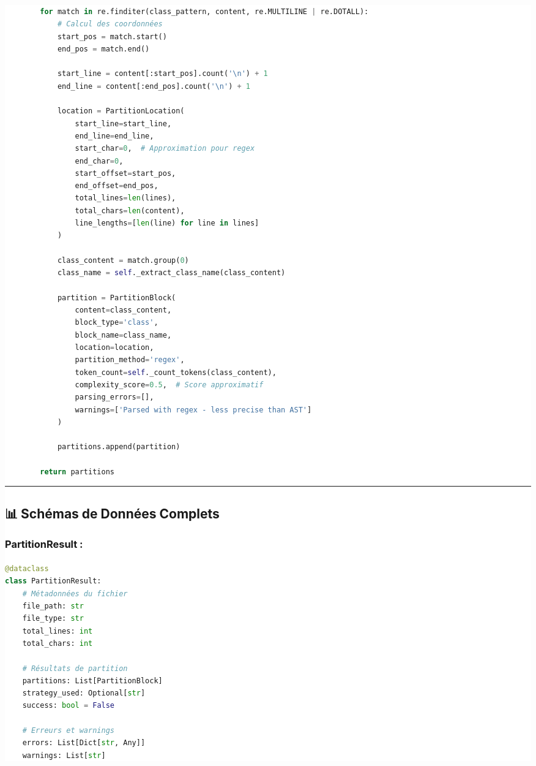 ```python
        for match in re.finditer(class_pattern, content, re.MULTILINE | re.DOTALL):
            # Calcul des coordonnées
            start_pos = match.start()
            end_pos = match.end()
            
            start_line = content[:start_pos].count('\n') + 1
            end_line = content[:end_pos].count('\n') + 1
            
            location = PartitionLocation(
                start_line=start_line,
                end_line=end_line,
                start_char=0,  # Approximation pour regex
                end_char=0,
                start_offset=start_pos,
                end_offset=end_pos,
                total_lines=len(lines),
                total_chars=len(content),
                line_lengths=[len(line) for line in lines]
            )
            
            class_content = match.group(0)
            class_name = self._extract_class_name(class_content)
            
            partition = PartitionBlock(
                content=class_content,
                block_type='class',
                block_name=class_name,
                location=location,
                partition_method='regex',
                token_count=self._count_tokens(class_content),
                complexity_score=0.5,  # Score approximatif
                parsing_errors=[],
                warnings=['Parsed with regex - less precise than AST']
            )
            
            partitions.append(partition)
        
        return partitions
```

---

## 📊 **Schémas de Données Complets**

### **PartitionResult :**
```python
@dataclass
class PartitionResult:
    # Métadonnées du fichier
    file_path: str
    file_type: str
    total_lines: int
    total_chars: int
    
    # Résultats de partition
    partitions: List[PartitionBlock]
    strategy_used: Optional[str]
    success: bool = False
    
    # Erreurs et warnings
    errors: List[Dict[str, Any]]
    warnings: List[str]
```